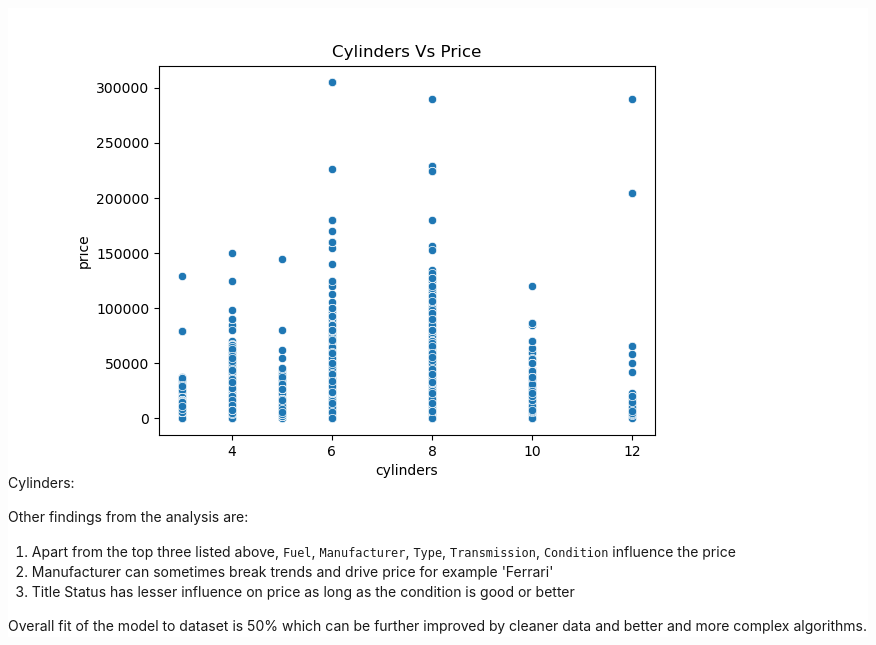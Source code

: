 Cylinders:
![alt text](images/cyl_price_scat.png)

Other findings from the analysis are:
1. Apart from the top three listed above, `Fuel`, `Manufacturer`, `Type`, `Transmission`, `Condition` influence the price
2. Manufacturer can sometimes break trends and drive price for example 'Ferrari'
3. Title Status has lesser influence on price as long as the condition is good or better

Overall fit of the model to dataset is 50% which can be further improved by cleaner data and better and more complex algorithms.




 








